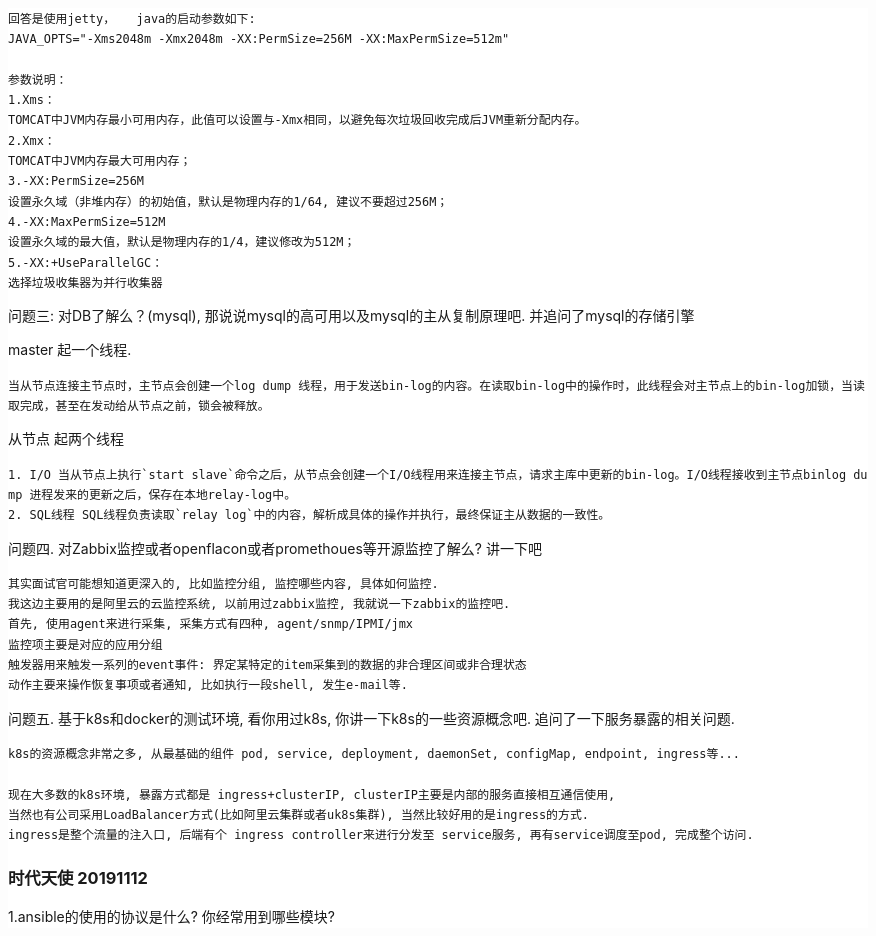 ```
回答是使用jetty，   java的启动参数如下: 
JAVA_OPTS="-Xms2048m -Xmx2048m -XX:PermSize=256M -XX:MaxPermSize=512m"

参数说明：
1.Xms：
TOMCAT中JVM内存最小可用内存，此值可以设置与-Xmx相同，以避免每次垃圾回收完成后JVM重新分配内存。
2.Xmx：
TOMCAT中JVM内存最大可用内存；
3.-XX:PermSize=256M
设置永久域（非堆内存）的初始值，默认是物理内存的1/64, 建议不要超过256M；
4.-XX:MaxPermSize=512M
设置永久域的最大值，默认是物理内存的1/4，建议修改为512M；
5.-XX:+UseParallelGC： 
选择垃圾收集器为并行收集器
```

问题三: 对DB了解么？(mysql), 那说说mysql的高可用以及mysql的主从复制原理吧. 并追问了mysql的存储引擎

master 起一个线程.
```
当从节点连接主节点时，主节点会创建一个log dump 线程，用于发送bin-log的内容。在读取bin-log中的操作时，此线程会对主节点上的bin-log加锁，当读取完成，甚至在发动给从节点之前，锁会被释放。
```

从节点 起两个线程

```
1. I/O 当从节点上执行`start slave`命令之后，从节点会创建一个I/O线程用来连接主节点，请求主库中更新的bin-log。I/O线程接收到主节点binlog dump 进程发来的更新之后，保存在本地relay-log中。
2. SQL线程 SQL线程负责读取`relay log`中的内容，解析成具体的操作并执行，最终保证主从数据的一致性。
```

问题四. 对Zabbix监控或者openflacon或者promethoues等开源监控了解么? 讲一下吧

```
其实面试官可能想知道更深入的, 比如监控分组, 监控哪些内容, 具体如何监控.
我这边主要用的是阿里云的云监控系统, 以前用过zabbix监控, 我就说一下zabbix的监控吧. 
首先, 使用agent来进行采集, 采集方式有四种, agent/snmp/IPMI/jmx
监控项主要是对应的应用分组
触发器用来触发一系列的event事件: 界定某特定的item采集到的数据的非合理区间或非合理状态
动作主要来操作恢复事项或者通知, 比如执行一段shell, 发生e-mail等.
```

问题五. 基于k8s和docker的测试环境, 看你用过k8s, 你讲一下k8s的一些资源概念吧. 追问了一下服务暴露的相关问题.

```
k8s的资源概念非常之多, 从最基础的组件 pod, service, deployment, daemonSet, configMap, endpoint, ingress等...

现在大多数的k8s环境, 暴露方式都是 ingress+clusterIP, clusterIP主要是内部的服务直接相互通信使用, 
当然也有公司采用LoadBalancer方式(比如阿里云集群或者uk8s集群), 当然比较好用的是ingress的方式.
ingress是整个流量的注入口, 后端有个 ingress controller来进行分发至 service服务, 再有service调度至pod, 完成整个访问. 
```

### 时代天使 20191112

1.ansible的使用的协议是什么? 你经常用到哪些模块?
